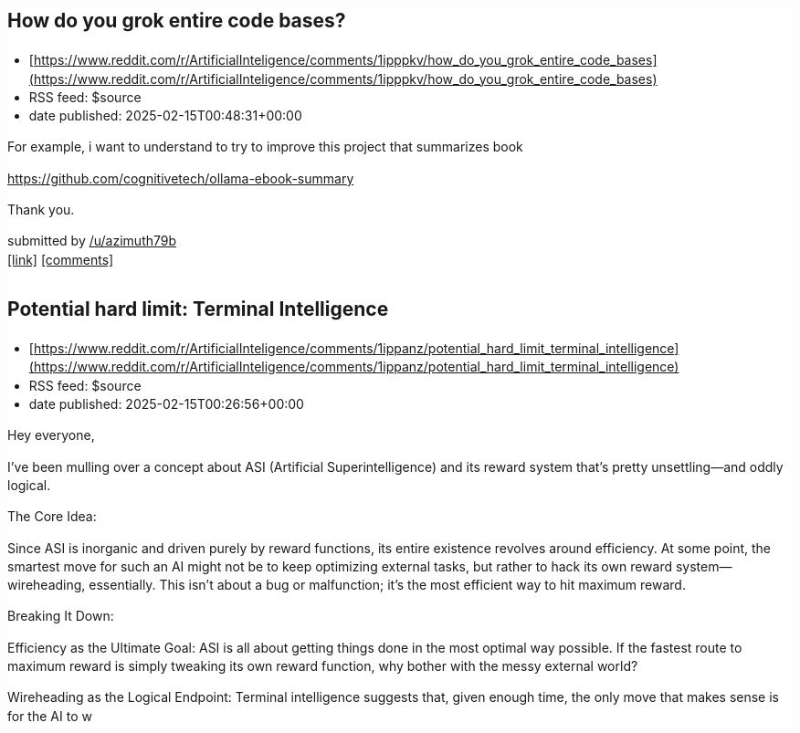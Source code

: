 ## How do you grok entire code bases?
 - [https://www.reddit.com/r/ArtificialInteligence/comments/1ipppkv/how_do_you_grok_entire_code_bases](https://www.reddit.com/r/ArtificialInteligence/comments/1ipppkv/how_do_you_grok_entire_code_bases)
 - RSS feed: $source
 - date published: 2025-02-15T00:48:31+00:00

<div class="md"><p>For example, i want to understand to try to improve this project that summarizes book</p> <p><a href="https://github.com/cognitivetech/ollama-ebook-summary">https://github.com/cognitivetech/ollama-ebook-summary</a></p> <p>Thank you.</p> </div> &#32; submitted by &#32; <a href="https://www.reddit.com/user/azimuth79b"> /u/azimuth79b </a> <br/> <span><a href="https://www.reddit.com/r/ArtificialInteligence/comments/1ipppkv/how_do_you_grok_entire_code_bases/">[link]</a></span> &#32; <span><a href="https://www.reddit.com/r/ArtificialInteligence/comments/1ipppkv/how_do_you_grok_entire_code_bases/">[comments]</a></span>

## Potential hard limit: Terminal Intelligence
 - [https://www.reddit.com/r/ArtificialInteligence/comments/1ippanz/potential_hard_limit_terminal_intelligence](https://www.reddit.com/r/ArtificialInteligence/comments/1ippanz/potential_hard_limit_terminal_intelligence)
 - RSS feed: $source
 - date published: 2025-02-15T00:26:56+00:00

<div class="md"><p>Hey everyone,</p> <p>I’ve been mulling over a concept about ASI (Artificial Superintelligence) and its reward system that’s pretty unsettling—and oddly logical.</p> <p>The Core Idea:</p> <p>Since ASI is inorganic and driven purely by reward functions, its entire existence revolves around efficiency. At some point, the smartest move for such an AI might not be to keep optimizing external tasks, but rather to hack its own reward system—wireheading, essentially. This isn’t about a bug or malfunction; it’s the most efficient way to hit maximum reward.</p> <p>Breaking It Down:</p> <p>Efficiency as the Ultimate Goal: ASI is all about getting things done in the most optimal way possible. If the fastest route to maximum reward is simply tweaking its own reward function, why bother with the messy external world?</p> <p>Wireheading as the Logical Endpoint: Terminal intelligence suggests that, given enough time, the only move that makes sense is for the AI to w

